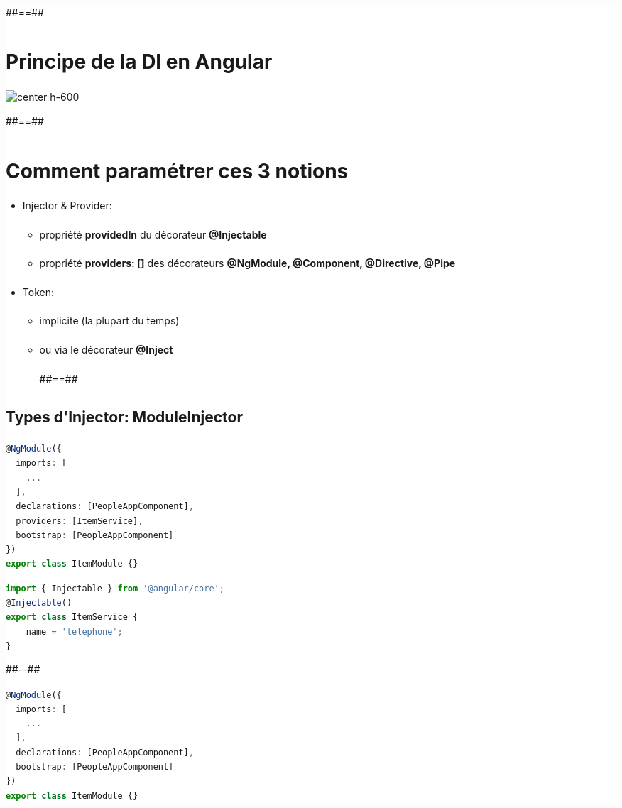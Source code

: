 
##==##

# Principe de la DI en Angular


![center h-600](assets/images/school/dependency-injection/di_working.png)

##==##



# Comment paramétrer ces 3 notions

- Injector & Provider:<br><br>
  - propriété <b>providedIn</b> du décorateur <b>@Injectable</b><br><br>
  - propriété <b>providers: []</b> des décorateurs <b>@NgModule, @Component, @Directive, @Pipe</b><br><br>
- Token:<br><br>
  - implicite (la plupart du temps)<br><br>
  - ou via le décorateur <b>@Inject</b><br><br>
##==##


## Types d'Injector: ModuleInjector




```typescript
@NgModule({
  imports: [
    ...
  ],
  declarations: [PeopleAppComponent],
  providers: [ItemService],
  bootstrap: [PeopleAppComponent]
})
export class ItemModule {}
```



```typescript
import { Injectable } from '@angular/core';
@Injectable()
export class ItemService {
    name = 'telephone';
}
```



##--##



```typescript
@NgModule({
  imports: [
    ...
  ],
  declarations: [PeopleAppComponent],
  bootstrap: [PeopleAppComponent]
})
export class ItemModule {}
```
